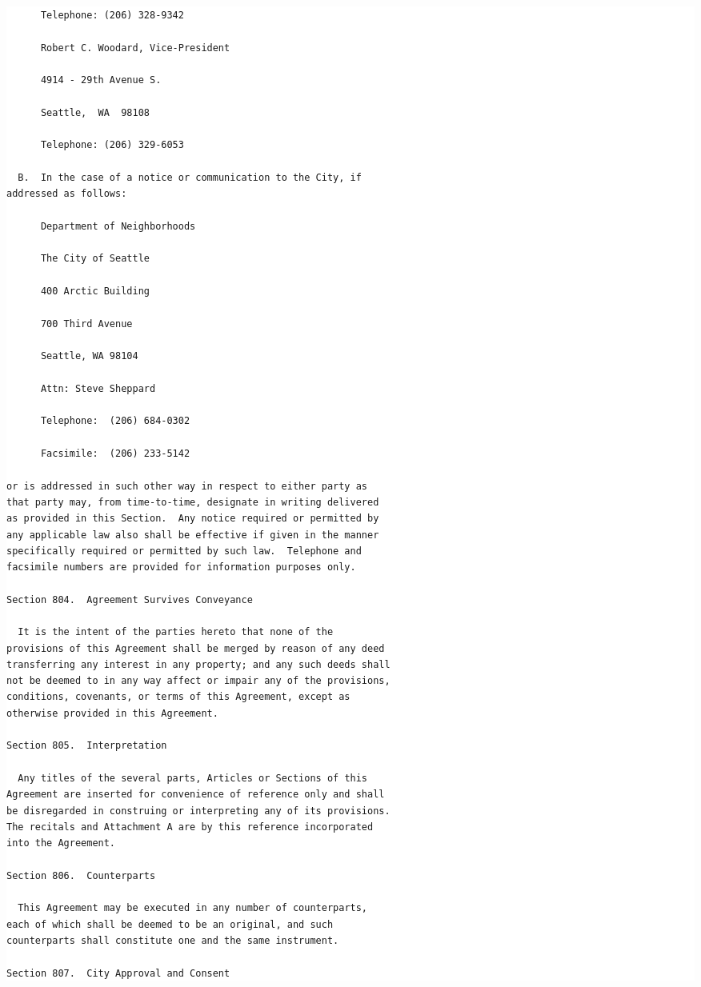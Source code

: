           Telephone: (206) 328-9342  
  
          Robert C. Woodard, Vice-President  
  
          4914 - 29th Avenue S.  
  
          Seattle,  WA  98108  
  
          Telephone: (206) 329-6053  
  
      B.  In the case of a notice or communication to the City, if  
    addressed as follows:  
  
          Department of Neighborhoods  
  
          The City of Seattle  
  
          400 Arctic Building  
  
          700 Third Avenue  
  
          Seattle, WA 98104  
  
          Attn: Steve Sheppard  
  
          Telephone:  (206) 684-0302  
  
          Facsimile:  (206) 233-5142  
  
    or is addressed in such other way in respect to either party as  
    that party may, from time-to-time, designate in writing delivered  
    as provided in this Section.  Any notice required or permitted by  
    any applicable law also shall be effective if given in the manner  
    specifically required or permitted by such law.  Telephone and  
    facsimile numbers are provided for information purposes only.  
  
    Section 804.  Agreement Survives Conveyance  
  
      It is the intent of the parties hereto that none of the  
    provisions of this Agreement shall be merged by reason of any deed  
    transferring any interest in any property; and any such deeds shall  
    not be deemed to in any way affect or impair any of the provisions,  
    conditions, covenants, or terms of this Agreement, except as  
    otherwise provided in this Agreement.  
  
    Section 805.  Interpretation  
  
      Any titles of the several parts, Articles or Sections of this  
    Agreement are inserted for convenience of reference only and shall  
    be disregarded in construing or interpreting any of its provisions.  
    The recitals and Attachment A are by this reference incorporated  
    into the Agreement.  
  
    Section 806.  Counterparts  
  
      This Agreement may be executed in any number of counterparts,  
    each of which shall be deemed to be an original, and such  
    counterparts shall constitute one and the same instrument.  
  
    Section 807.  City Approval and Consent  
  